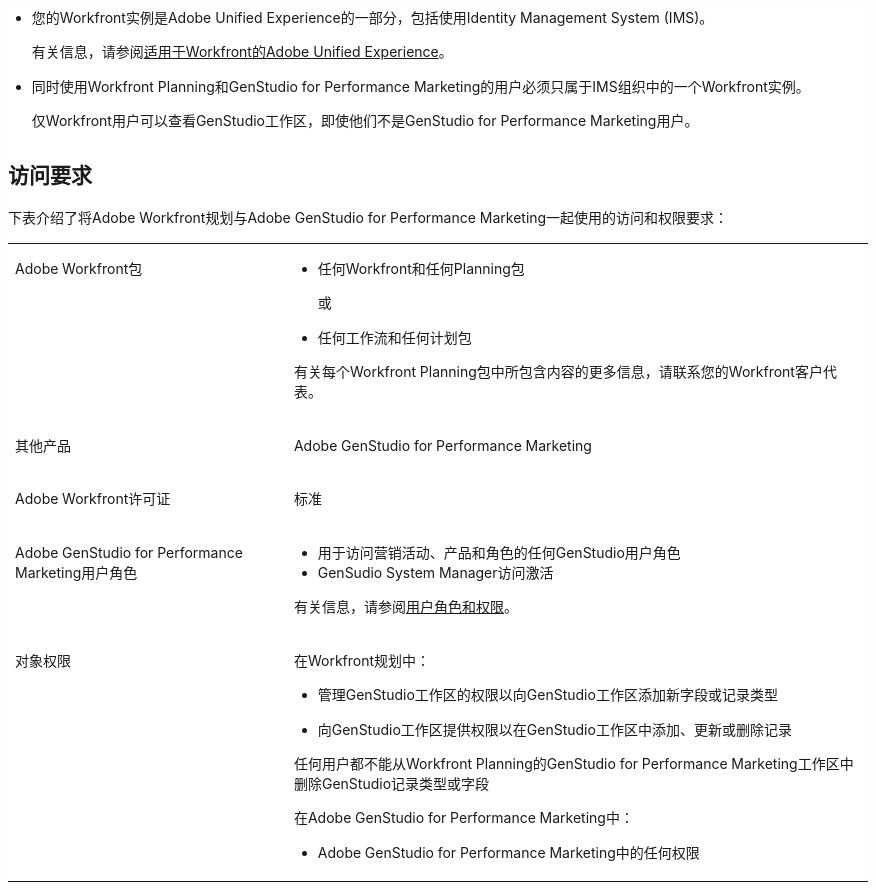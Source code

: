 

* 您的Workfront实例是Adobe Unified Experience的一部分，包括使用Identity Management System (IMS)。

  有关信息，请参阅[适用于Workfront的Adobe Unified Experience](/help/quicksilver/workfront-basics/navigate-workfront/workfront-navigation/adobe-unified-experience.md)。

* 同时使用Workfront Planning和GenStudio for Performance Marketing的用户必须只属于IMS组织中的一个Workfront实例。

  仅Workfront用户可以查看GenStudio工作区，即使他们不是GenStudio for Performance Marketing用户。



## 访问要求

下表介绍了将Adobe Workfront规划与Adobe GenStudio for Performance Marketing一起使用的访问和权限要求：

<table style="table-layout:auto"> 
<col> 
</col> 
<col> 
</col> 
<tbody> 
    <tr> 
<tr> 
</tr>   
<tr> 
   <td role="rowheader"><p>Adobe Workfront包</p></td> 
   <td> 
<ul> 
<li><p>任何Workfront和任何Planning包</p></li>
或
<li><p>任何工作流和任何计划包</p></li></ul>
<p>有关每个Workfront Planning包中所包含内容的更多信息，请联系您的Workfront客户代表。 </p> 
   </td> 
   <tr> 
<td> 
   <p> 其他产品</p> </td> 
   <td> 
   <p> Adobe GenStudio for Performance Marketing</p></td> 
  </tr>
  <tr> 
   <td role="rowheader"><p>Adobe Workfront许可证</p></td> 
   <td><p>标准</p>
   </td> 
  </tr> 
  <tr> 
   <td role="rowheader"><p>Adobe GenStudio for Performance Marketing用户角色</p></td> 
   <td><p><ul><li>用于访问营销活动、产品和角色的任何GenStudio用户角色</li>
   <li>GenSudio System Manager访问激活 </li></ul>
   有关信息，请参阅<a href="https://experienceleague.adobe.com/en/docs/genstudio-for-performance-marketing/user-guide/intro/user-roles">用户角色和权限</a>。 
   </p>
  </td> 
  </tr>   
<tr> 
   <td role="rowheader"><p>对象权限</p></td> 
   <td>  
   <p>在Workfront规划中： </p>
   <ul>
   <li><p>管理GenStudio工作区的权限以向GenStudio工作区添加新字段或记录类型</p></li>
   <li><p>向GenStudio工作区提供权限以在GenStudio工作区中添加、更新或删除记录</p> </li>  
   </ul>
   <p>任何用户都不能从Workfront Planning的GenStudio for Performance Marketing工作区中删除GenStudio记录类型或字段</p>
   <p>在Adobe GenStudio for Performance Marketing中： <p>
   <ul>
   <li><p> Adobe GenStudio for Performance Marketing中的任何权限</p></li>